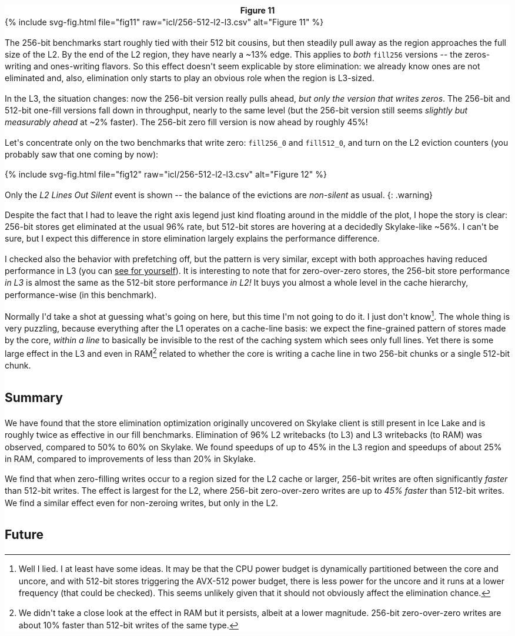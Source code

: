 <center><strong>Figure 11</strong></center>
{% include svg-fig.html file="fig11" raw="icl/256-512-l2-l3.csv" alt="Figure 11" %}

The 256-bit benchmarks start roughly tied with their 512 bit cousins, but then steadily pull away as the region approaches the full size of the L2. By the end of the L2 region, they have nearly a ~13% edge. This applies to _both_ `fill256` versions -- the zeros-writing and ones-writing flavors. So this effect doesn't seem explicable by store elimination: we already know ones are not eliminated and, also, elimination only starts to play an obvious role when the region is L3-sized.

In the L3, the situation changes: now the 256-bit version really pulls ahead, _but only the version that writes zeros_. The 256-bit and 512-bit one-fill versions fall down in throughput, nearly to the same level (but the 256-bit version still seems _slightly but measurably ahead_ at ~2% faster). The 256-bit zero fill version is now ahead by roughly 45%!

Let's concentrate only on the two benchmarks that write zero: `fill256_0` and `fill512_0`, and turn on the L2 eviction counters (you probably saw that one coming by now):

{% include svg-fig.html file="fig12" raw="icl/256-512-l2-l3.csv" alt="Figure 12" %}

Only the _L2 Lines Out Silent_ event is shown -- the balance of the evictions are _non-silent_ as usual.
{: .warning}

Despite the fact that I had to leave the right axis legend just kind floating around in the middle of the plot, I hope the story is clear: 256-bit stores get eliminated at the usual 96% rate, but 512-bit stores are hovering at a decidedly Skylake-like ~56%. I can't be sure, but I expect this difference in store elimination largely explains the performance difference.

I checked also the behavior with prefetching off, but the pattern is very similar, except with both approaches having reduced performance in L3 (you can [see for yourself]({{assetpath}}/fig12-nopf.svg)). It is interesting to note that for zero-over-zero stores, the 256-bit store performance _in L3_ is almost the same as the 512-bit store performance _in L2!_ It buys you almost a whole level in the cache hierarchy, performance-wise (in this benchmark).

Normally I'd take a shot at guessing what's going on here, but this time I'm not going to do it. I just don't know[^lied]. The whole thing is very puzzling, because everything after the L1 operates on a cache-line basis: we expect the fine-grained pattern of stores made by the core, _within a line_ to basically be invisible to the rest of the caching system which sees only full lines. Yet there is some large effect in the L3 and even in RAM[^RAM] related to whether the core is writing a cache line in two 256-bit chunks or a single 512-bit chunk.

## Summary

We have found that the store elimination optimization originally uncovered on Skylake client is still present in Ice Lake and is roughly twice as effective in our fill benchmarks. Elimination of 96% L2 writebacks (to L3) and L3 writebacks (to RAM) was observed, compared to 50% to 60% on Skylake. We found speedups of up to 45% in the L3 region and speedups of about 25% in RAM, compared to improvements of less than 20% in Skylake.

We find that when zero-filling writes occur to a region sized for the L2 cache or larger, 256-bit writes are often significantly _faster_ than 512-bit writes. The effect is largest for the L2, where 256-bit zero-over-zero writes are up to _45% faster_ than 512-bit writes. We find a similar effect even for non-zeroing writes, but only in the L2.

## Future


[^l3adapt]: The L3 is capable of determining if the current access pattern would be better served by something like an MRU eviction strategy, for example when a stream of data is being accessed without reuse, it would be better to kick that data out of the cache quickly, rather than evicting other data that may be useful.
[^RAM]: We didn't take a close look at the effect in RAM but it persists, albeit at a lower magnitude. 256-bit zero-over-zero writes are about 10% faster than 512-bit writes of the same type.
[^lied]: Well I lied. I at least have some ideas. It may be that the CPU power budget is dynamically partitioned between the core and uncore, and with 512-bit stores triggering the AVX-512 power budget, there is less power for the uncore and it runs at a lower frequency (that could be checked). This seems unlikely given that it should not obviously affect the elimination chance.
[^still512]: It's actually still using the EVEX-encoded AVX-512 instruction `vmovdqu32`, which is somewhat more efficient here because AVX-512 has more compact encoding of offsets that are a multiple of the vector size (as they usually are).
[^stricly]: Strictly speaking, a silent writeback is a _sufficient_, but not a _necessary_ condition for elimination, so it is a lower bound on the number of eliminated stores. For all I know, 100% of stores are eliminated, but out of those 4% are written back not-silently (but not in a modified state).
[^altwrites]: One reason could be that writing only alternating lines is somewhat more expensive than writing half the data but contiguously. Of course this is obviously true closer to the core, since you touch half the number of the pages in the contiguous case, need half the number of page walks, prefetching is more effective since you cross half as many 4K boundaries (prefetch stops at 4K boundaries) and so on. Even at the memory interface, alternating line writes might be less efficient because you get less benefit from opening each DRAM page, can't do longer than 64-byte bursts, etc. In a pathological case, alternating lines could be _half_ the bandwidth if the controller maps alternating lines to alternating channels, since you'll only be accessing a single channel. We could try to isolate this effect by trying more coarse grained interleaving.
[^l1port]: Most likely, the L1 has a single 64 byte wide write port, like SKX, and the commit logic at the head of the store buffer can look ahead one store to see if it is in the same line in order to dequeue two stores in a single cycle. Without this feature, you could _execute_ two stores per cycle, but only commit one, so the long-run store throughput would be limited to one per cycle.
[^iclbetter]: In this case, the throughput is only halved, versus the 1/4 throughput when we looked at dispatch throttling on SKX, so based on this very preliminary result it seems like the dispatch throttling might be less severe in Ice Lake (this needs a deeper look: we never used stores to test on SKX).
[^gccfix]: After all, there's a good chance it will be fixed in a later version of gcc.
[^lazy]: These are lazy in the sense that I don't do any scalar head or tail handling: the final iteration just does a full width SIMD store even if there aren't 64 bytes left: we overwrite the buffer by up to 63 bytes. We account for this when we allocate the buffer by ensuring the allocation is oversized by at least that amount. This doesn't matter for larger buffers, but it means this version will get a boost for very small buffers versus approaches that do the fill exactly. In any case, we are interested in large buffers here.